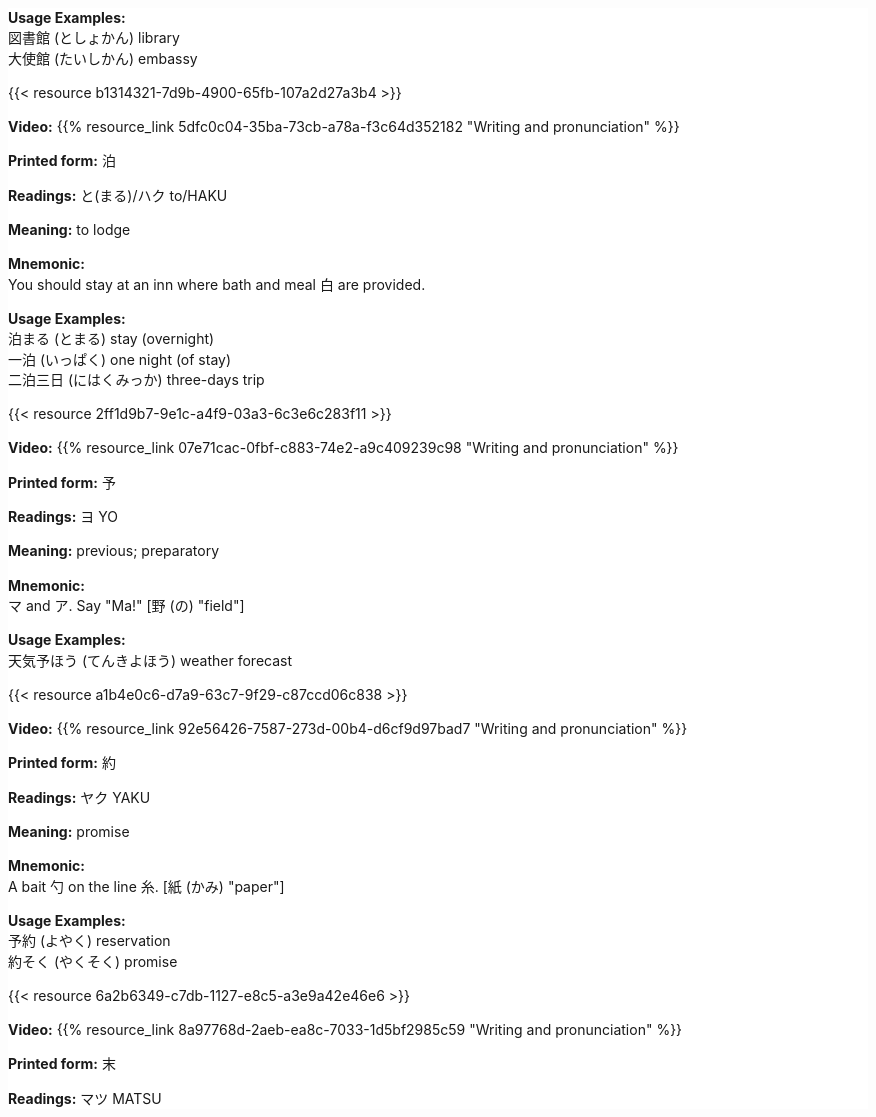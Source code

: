 **Usage Examples:**  
図書館 (としょかん) library  
大使館 (たいしかん) embassy

{{< resource b1314321-7d9b-4900-65fb-107a2d27a3b4 >}}

**Video:** {{% resource_link 5dfc0c04-35ba-73cb-a78a-f3c64d352182 "Writing and pronunciation" %}}

**Printed form:** 泊

**Readings:** と(まる)/ハク to/HAKU

**Meaning:** to lodge

**Mnemonic:**  
You should stay at an inn where bath and meal 白 are provided.

**Usage Examples:**  
泊まる (とまる) stay (overnight)  
一泊 (いっぱく) one night (of stay)  
二泊三日 (にはくみっか) three-days trip

{{< resource 2ff1d9b7-9e1c-a4f9-03a3-6c3e6c283f11 >}}

**Video:** {{% resource_link 07e71cac-0fbf-c883-74e2-a9c409239c98 "Writing and pronunciation" %}}

**Printed form:** 予

**Readings:** ヨ YO

**Meaning:** previous; preparatory

**Mnemonic:**  
マ and ア. Say "Ma!" \[野 (の) "field"\]

**Usage Examples:**  
天気予ほう (てんきよほう) weather forecast

{{< resource a1b4e0c6-d7a9-63c7-9f29-c87ccd06c838 >}} 

**Video:** {{% resource_link 92e56426-7587-273d-00b4-d6cf9d97bad7 "Writing and pronunciation" %}}

**Printed form:** 約

**Readings:** ヤク YAKU

**Meaning:** promise

**Mnemonic:**  
A bait 勺 on the line 糸. \[紙 (かみ) "paper"\]

**Usage Examples:**  
予約 (よやく) reservation  
約そく (やくそく) promise

{{< resource 6a2b6349-c7db-1127-e8c5-a3e9a42e46e6 >}}

**Video:** {{% resource_link 8a97768d-2aeb-ea8c-7033-1d5bf2985c59 "Writing and pronunciation" %}}

**Printed form:** 末

**Readings:** マツ MATSU
